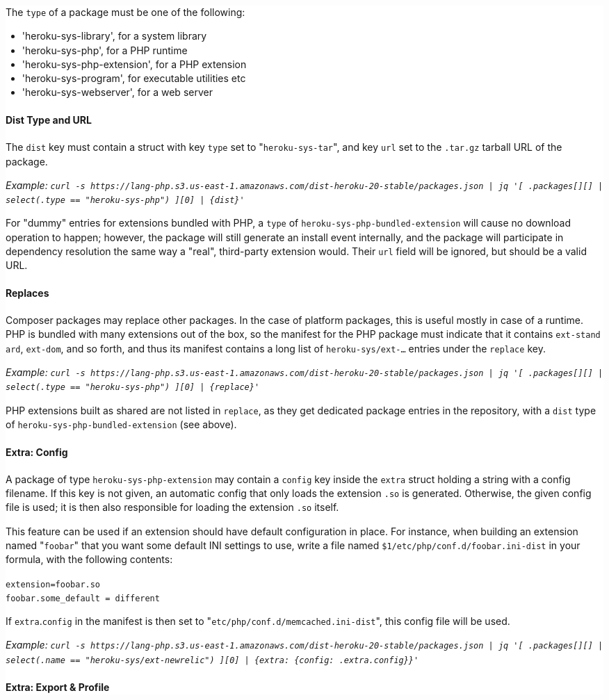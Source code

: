 The `type` of a package must be one of the following:

- 'heroku-sys-library', for a system library
- 'heroku-sys-php', for a PHP runtime
- 'heroku-sys-php-extension', for a PHP extension
- 'heroku-sys-program', for executable utilities etc
- 'heroku-sys-webserver', for a web server

#### Dist Type and URL

The `dist` key must contain a struct with key `type` set to "`heroku-sys-tar`", and key `url` set to the `.tar.gz` tarball URL of the package.

*Example: `curl -s https://lang-php.s3.us-east-1.amazonaws.com/dist-heroku-20-stable/packages.json | jq '[ .packages[][] | select(.type == "heroku-sys-php") ][0] | {dist}'`*

For "dummy" entries for extensions bundled with PHP, a `type` of `heroku-sys-php-bundled-extension` will cause no download operation to happen; however, the package will still generate an install event internally, and the package will participate in dependency resolution the same way a "real", third-party extension would. Their `url` field will be ignored, but should be a valid URL.

#### Replaces

Composer packages may replace other packages. In the case of platform packages, this is useful mostly in case of a runtime. PHP is bundled with many extensions out of the box, so the manifest for the PHP package must indicate that it contains `ext-standard`, `ext-dom`, and so forth, and thus its manifest contains a long list of `heroku-sys/ext-…` entries under the `replace` key.

*Example: `curl -s https://lang-php.s3.us-east-1.amazonaws.com/dist-heroku-20-stable/packages.json | jq '[ .packages[][] | select(.type == "heroku-sys-php") ][0] | {replace}'`*

PHP extensions built as shared are not listed in `replace`, as they get dedicated package entries in the repository, with a `dist` type of `heroku-sys-php-bundled-extension` (see above).

#### Extra: Config

A package of type `heroku-sys-php-extension` may contain a `config` key inside the `extra` struct holding a string with a config filename. If this key is not given, an automatic config that only loads the extension `.so` is generated. Otherwise, the given config file is used; it is then also responsible for loading the extension `.so` itself.

This feature can be used if an extension should have default configuration in place. For instance, when building an extension named "`foobar`" that you want some default INI settings to use, write a file named `$1/etc/php/conf.d/foobar.ini-dist` in your formula, with the following contents:

    extension=foobar.so
    foobar.some_default = different

If `extra`.`config` in the manifest is then set to "`etc/php/conf.d/memcached.ini-dist`", this config file will be used.

*Example: `curl -s https://lang-php.s3.us-east-1.amazonaws.com/dist-heroku-20-stable/packages.json | jq '[ .packages[][] | select(.name == "heroku-sys/ext-newrelic") ][0] | {extra: {config: .extra.config}}'`*

#### Extra: Export & Profile
